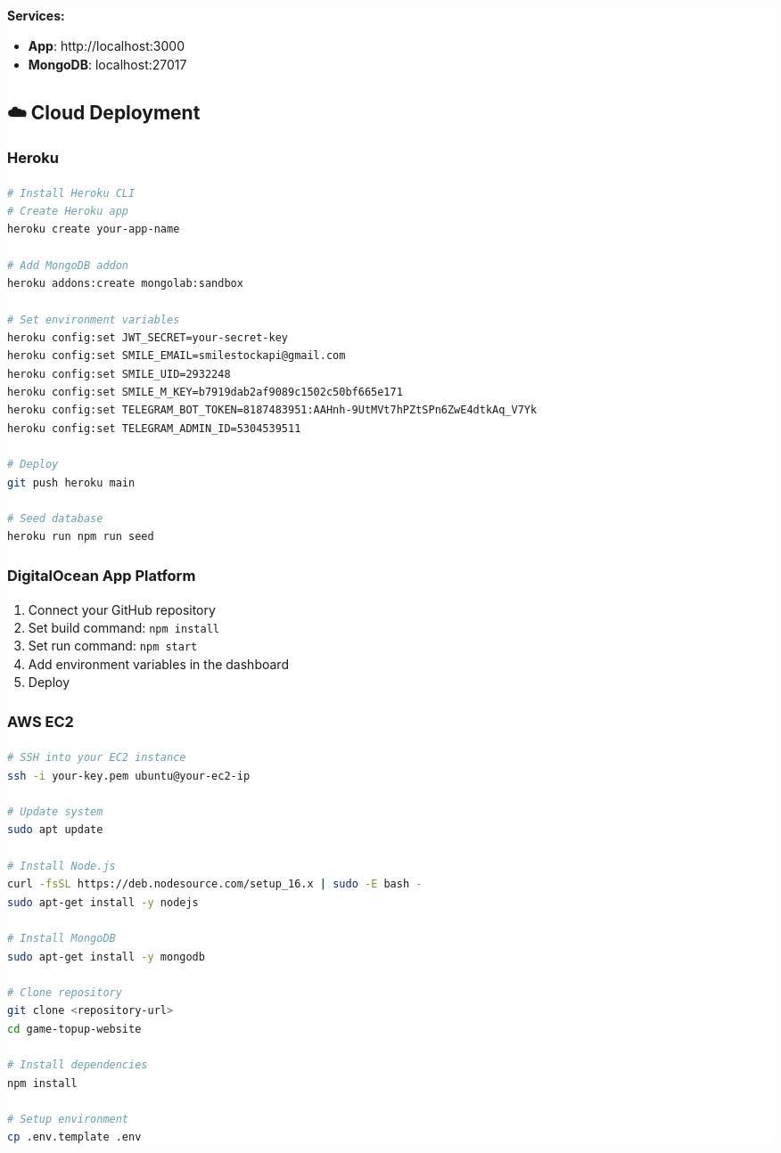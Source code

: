 **Services:**
- **App**: http://localhost:3000
- **MongoDB**: localhost:27017

## ☁️ Cloud Deployment

### Heroku

```bash
# Install Heroku CLI
# Create Heroku app
heroku create your-app-name

# Add MongoDB addon
heroku addons:create mongolab:sandbox

# Set environment variables
heroku config:set JWT_SECRET=your-secret-key
heroku config:set SMILE_EMAIL=smilestockapi@gmail.com
heroku config:set SMILE_UID=2932248
heroku config:set SMILE_M_KEY=b7919dab2af9089c1502c50bf665e171
heroku config:set TELEGRAM_BOT_TOKEN=8187483951:AAHnh-9UtMVt7hPZtSPn6ZwE4dtkAq_V7Yk
heroku config:set TELEGRAM_ADMIN_ID=5304539511

# Deploy
git push heroku main

# Seed database
heroku run npm run seed
```

### DigitalOcean App Platform

1. Connect your GitHub repository
2. Set build command: `npm install`
3. Set run command: `npm start`
4. Add environment variables in the dashboard
5. Deploy

### AWS EC2

```bash
# SSH into your EC2 instance
ssh -i your-key.pem ubuntu@your-ec2-ip

# Update system
sudo apt update

# Install Node.js
curl -fsSL https://deb.nodesource.com/setup_16.x | sudo -E bash -
sudo apt-get install -y nodejs

# Install MongoDB
sudo apt-get install -y mongodb

# Clone repository
git clone <repository-url>
cd game-topup-website

# Install dependencies
npm install

# Setup environment
cp .env.template .env
```
